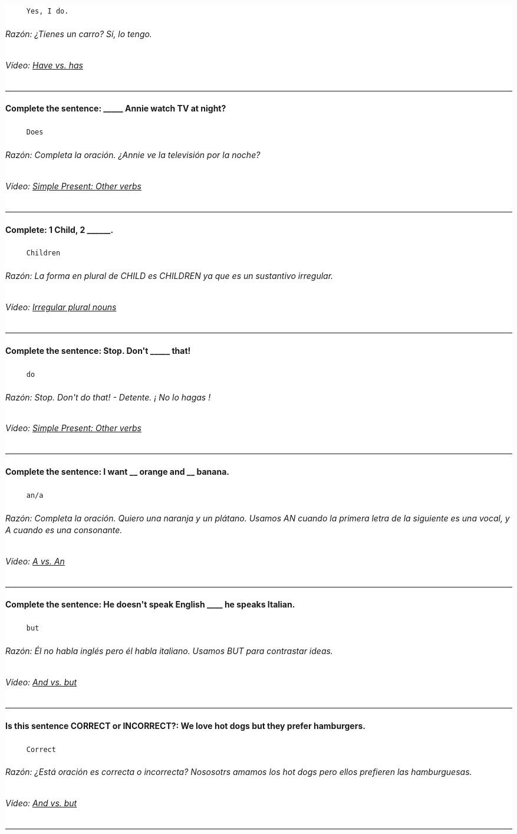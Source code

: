 		 Yes, I do.
###### Razón: ¿Tienes un carro? Sí, lo tengo. 
###### Vídeo: [Have vs. has](https://platzi.com/clases/2393-presente-simple-vocabulario-comun/41132-have-vs-has/ "Have vs. has")
------------
#### Complete the sentence: _____ Annie watch TV at night?
		 Does
###### Razón: Completa la oración. ¿Annie ve la televisión por la noche?
###### Vídeo: [Simple Present: Other verbs](https://platzi.com/clases/2393-presente-simple-vocabulario-comun/41127-simple-present-other-verbs/ "Simple Present: Other verbs")
------------
#### Complete: 1 Child, 2 ______.
		 Children
###### Razón: La forma en plural de CHILD es CHILDREN ya que es un sustantivo irregular.
###### Vídeo: [Irregular plural nouns](https://platzi.com/clases/2393-presente-simple-vocabulario-comun/41134-irregular-plural-nouns/ "Irregular plural nouns")
------------
#### Complete the sentence: Stop. Don't _____ that!
		 do
###### Razón: Stop. Don't do that! - Detente. ¡  No lo hagas !
###### Vídeo: [Simple Present: Other verbs](https://platzi.com/clases/2393-presente-simple-vocabulario-comun/41127-simple-present-other-verbs/ "Simple Present: Other verbs")
------------
#### Complete the sentence: I want __ orange and __ banana.
		 an/a
###### Razón: Completa la oración. Quiero una naranja y un plátano. Usamos AN cuando la primera letra de la siguiente  es una vocal, y A cuando es una consonante.
###### Vídeo: [A vs. An](https://platzi.com/clases/2393-presente-simple-vocabulario-comun/41137-a-vs-an/ "A vs. An")
------------
#### Complete the sentence: He doesn't speak English ____ he speaks Italian.
 		 but
###### Razón: Él no habla inglés pero él habla italiano. Usamos BUT para contrastar ideas.
###### Vídeo: [And vs. but](https://platzi.com/clases/2393-presente-simple-vocabulario-comun/41136-and-vs-but/ "And vs. but")
------------
#### Is this sentence CORRECT or INCORRECT?: We love hot dogs but they prefer hamburgers.
 		 Correct
###### Razón: ¿Está oración es correcta o incorrecta? Nososotrs amamos los hot dogs pero ellos prefieren las hamburguesas.
###### Vídeo: [And vs. but](https://platzi.com/clases/2393-presente-simple-vocabulario-comun/41136-and-vs-but/ "And vs. but")
------------